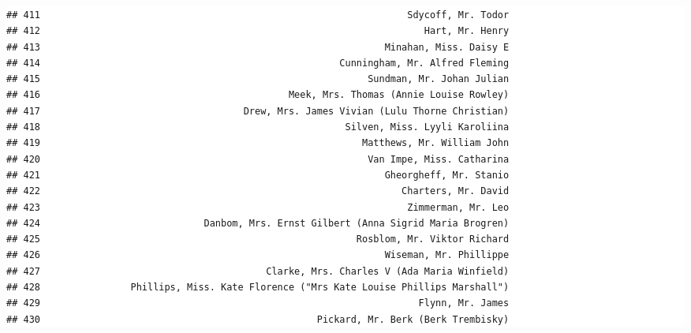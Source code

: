     ## 411                                                                 Sdycoff, Mr. Todor
    ## 412                                                                    Hart, Mr. Henry
    ## 413                                                             Minahan, Miss. Daisy E
    ## 414                                                     Cunningham, Mr. Alfred Fleming
    ## 415                                                          Sundman, Mr. Johan Julian
    ## 416                                            Meek, Mrs. Thomas (Annie Louise Rowley)
    ## 417                                    Drew, Mrs. James Vivian (Lulu Thorne Christian)
    ## 418                                                      Silven, Miss. Lyyli Karoliina
    ## 419                                                         Matthews, Mr. William John
    ## 420                                                          Van Impe, Miss. Catharina
    ## 421                                                             Gheorgheff, Mr. Stanio
    ## 422                                                                Charters, Mr. David
    ## 423                                                                 Zimmerman, Mr. Leo
    ## 424                             Danbom, Mrs. Ernst Gilbert (Anna Sigrid Maria Brogren)
    ## 425                                                        Rosblom, Mr. Viktor Richard
    ## 426                                                             Wiseman, Mr. Phillippe
    ## 427                                        Clarke, Mrs. Charles V (Ada Maria Winfield)
    ## 428                Phillips, Miss. Kate Florence ("Mrs Kate Louise Phillips Marshall")
    ## 429                                                                   Flynn, Mr. James
    ## 430                                                 Pickard, Mr. Berk (Berk Trembisky)